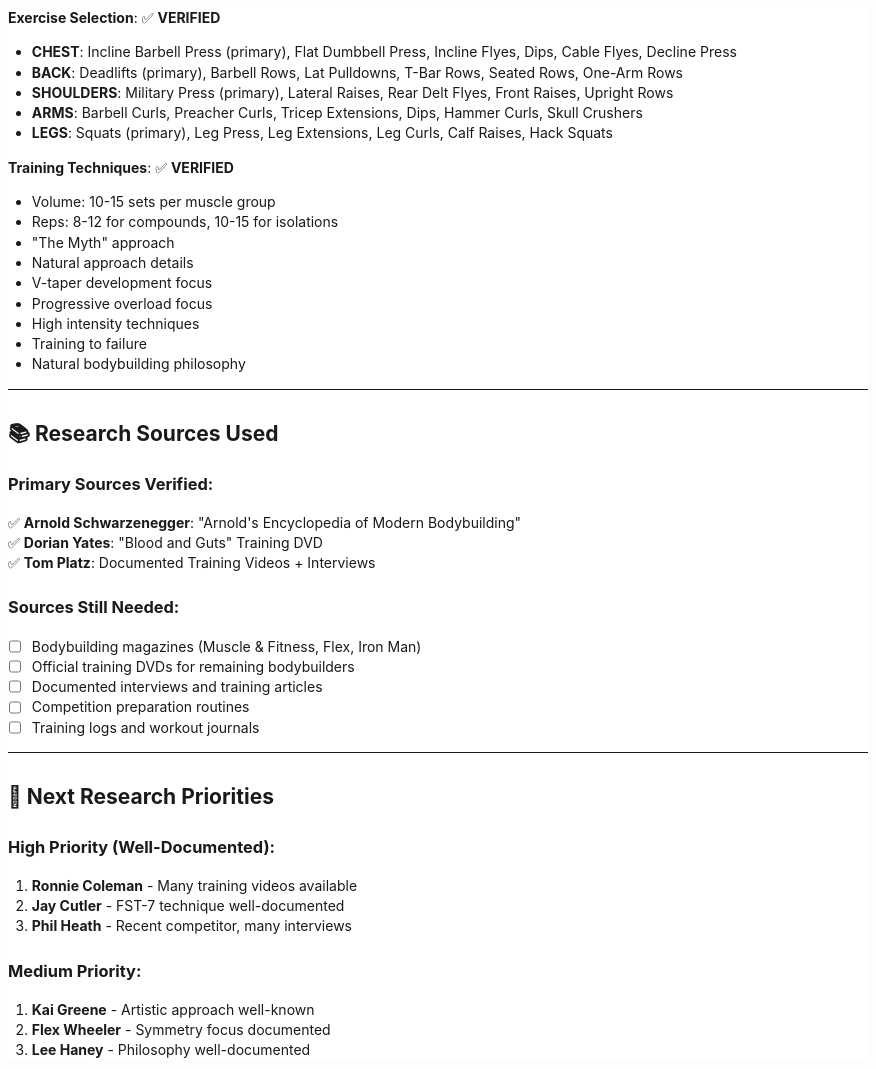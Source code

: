 **Exercise Selection**: ✅ **VERIFIED**
- **CHEST**: Incline Barbell Press (primary), Flat Dumbbell Press, Incline Flyes, Dips, Cable Flyes, Decline Press
- **BACK**: Deadlifts (primary), Barbell Rows, Lat Pulldowns, T-Bar Rows, Seated Rows, One-Arm Rows
- **SHOULDERS**: Military Press (primary), Lateral Raises, Rear Delt Flyes, Front Raises, Upright Rows
- **ARMS**: Barbell Curls, Preacher Curls, Tricep Extensions, Dips, Hammer Curls, Skull Crushers
- **LEGS**: Squats (primary), Leg Press, Leg Extensions, Leg Curls, Calf Raises, Hack Squats

**Training Techniques**: ✅ **VERIFIED**
- Volume: 10-15 sets per muscle group
- Reps: 8-12 for compounds, 10-15 for isolations
- "The Myth" approach
- Natural approach details
- V-taper development focus
- Progressive overload focus
- High intensity techniques
- Training to failure
- Natural bodybuilding philosophy

---

## **📚 Research Sources Used**

### **Primary Sources Verified:**
✅ **Arnold Schwarzenegger**: "Arnold's Encyclopedia of Modern Bodybuilding"  
✅ **Dorian Yates**: "Blood and Guts" Training DVD  
✅ **Tom Platz**: Documented Training Videos + Interviews  

### **Sources Still Needed:**
- [ ] Bodybuilding magazines (Muscle & Fitness, Flex, Iron Man)
- [ ] Official training DVDs for remaining bodybuilders
- [ ] Documented interviews and training articles
- [ ] Competition preparation routines
- [ ] Training logs and workout journals

---

## **🎯 Next Research Priorities**

### **High Priority (Well-Documented):**
1. **Ronnie Coleman** - Many training videos available
2. **Jay Cutler** - FST-7 technique well-documented
3. **Phil Heath** - Recent competitor, many interviews

### **Medium Priority:**
1. **Kai Greene** - Artistic approach well-known
2. **Flex Wheeler** - Symmetry focus documented
3. **Lee Haney** - Philosophy well-documented

